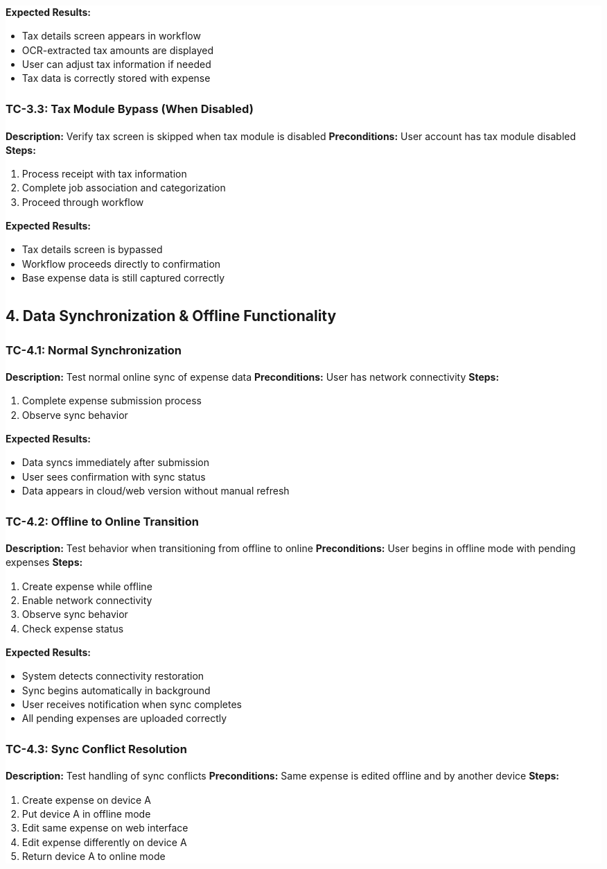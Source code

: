 **Expected Results:**
- Tax details screen appears in workflow
- OCR-extracted tax amounts are displayed
- User can adjust tax information if needed
- Tax data is correctly stored with expense

### TC-3.3: Tax Module Bypass (When Disabled)
**Description:** Verify tax screen is skipped when tax module is disabled
**Preconditions:** User account has tax module disabled
**Steps:**
1. Process receipt with tax information
2. Complete job association and categorization
3. Proceed through workflow

**Expected Results:**
- Tax details screen is bypassed
- Workflow proceeds directly to confirmation
- Base expense data is still captured correctly

## 4. Data Synchronization & Offline Functionality

### TC-4.1: Normal Synchronization
**Description:** Test normal online sync of expense data
**Preconditions:** User has network connectivity
**Steps:**
1. Complete expense submission process
2. Observe sync behavior

**Expected Results:**
- Data syncs immediately after submission
- User sees confirmation with sync status
- Data appears in cloud/web version without manual refresh

### TC-4.2: Offline to Online Transition
**Description:** Test behavior when transitioning from offline to online
**Preconditions:** User begins in offline mode with pending expenses
**Steps:**
1. Create expense while offline
2. Enable network connectivity
3. Observe sync behavior
4. Check expense status

**Expected Results:**
- System detects connectivity restoration
- Sync begins automatically in background
- User receives notification when sync completes
- All pending expenses are uploaded correctly

### TC-4.3: Sync Conflict Resolution
**Description:** Test handling of sync conflicts
**Preconditions:** Same expense is edited offline and by another device
**Steps:**
1. Create expense on device A
2. Put device A in offline mode
3. Edit same expense on web interface
4. Edit expense differently on device A
5. Return device A to online mode
